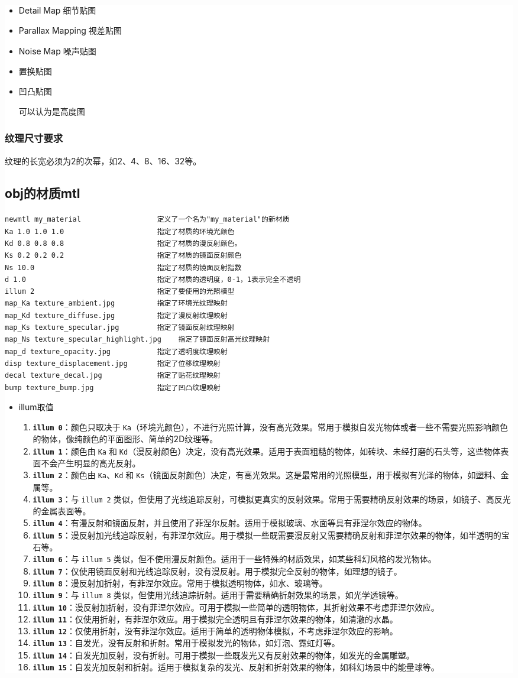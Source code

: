 * Detail Map 细节贴图

* Parallax Mapping 视差贴图

* Noise Map 噪声贴图

* 置换贴图

* 凹凸贴图 
  
  可以认为是高度图

### 纹理尺寸要求

纹理的长宽必须为2的次幂，如2、4、8、16、32等。

## obj的材质mtl

```mtl
newmtl my_material                  定义了一个名为"my_material"的新材质
Ka 1.0 1.0 1.0                      指定了材质的环境光颜色
Kd 0.8 0.8 0.8                      指定了材质的漫反射颜色。
Ks 0.2 0.2 0.2                      指定了材质的镜面反射颜色
Ns 10.0                             指定了材质的镜面反射指数
d 1.0                               指定了材质的透明度，0-1，1表示完全不透明
illum 2                             指定了要使用的光照模型
map_Ka texture_ambient.jpg          指定了环境光纹理映射
map_Kd texture_diffuse.jpg          指定了漫反射纹理映射
map_Ks texture_specular.jpg         指定了镜面反射纹理映射
map_Ns texture_specular_highlight.jpg    指定了镜面反射高光纹理映射
map_d texture_opacity.jpg           指定了透明度纹理映射
disp texture_displacement.jpg       指定了位移纹理映射
decal texture_decal.jpg             指定了贴花纹理映射
bump texture_bump.jpg               指定了凹凸纹理映射
```

* illum取值
  
  1. **`illum 0`**：颜色只取决于 `Ka`（环境光颜色），不进行光照计算，没有高光效果。常用于模拟自发光物体或者一些不需要光照影响颜色的物体，像纯颜色的平面图形、简单的2D纹理等。
  2. **`illum 1`**：颜色由 `Ka` 和 `Kd`（漫反射颜色）决定，没有高光效果。适用于表面粗糙的物体，如砖块、未经打磨的石头等，这些物体表面不会产生明显的高光反射。
  3. **`illum 2`**：颜色由 `Ka`、`Kd` 和 `Ks`（镜面反射颜色）决定，有高光效果。这是最常用的光照模型，用于模拟有光泽的物体，如塑料、金属等。
  4. **`illum 3`**：与 `illum 2` 类似，但使用了光线追踪反射，可模拟更真实的反射效果。常用于需要精确反射效果的场景，如镜子、高反光的金属表面等。
  5. **`illum 4`**：有漫反射和镜面反射，并且使用了菲涅尔反射。适用于模拟玻璃、水面等具有菲涅尔效应的物体。
  6. **`illum 5`**：漫反射加光线追踪反射，有菲涅尔效应。用于模拟一些既需要漫反射又需要精确反射和菲涅尔效果的物体，如半透明的宝石等。
  7. **`illum 6`**：与 `illum 5` 类似，但不使用漫反射颜色。适用于一些特殊的材质效果，如某些科幻风格的发光物体。
  8. **`illum 7`**：仅使用镜面反射和光线追踪反射，没有漫反射。用于模拟完全反射的物体，如理想的镜子。
  9. **`illum 8`**：漫反射加折射，有菲涅尔效应。常用于模拟透明物体，如水、玻璃等。
  10. **`illum 9`**：与 `illum 8` 类似，但使用光线追踪折射。适用于需要精确折射效果的场景，如光学透镜等。
  11. **`illum 10`**：漫反射加折射，没有菲涅尔效应。可用于模拟一些简单的透明物体，其折射效果不考虑菲涅尔效应。
  12. **`illum 11`**：仅使用折射，有菲涅尔效应。用于模拟完全透明且有菲涅尔效果的物体，如清澈的水晶。
  13. **`illum 12`**：仅使用折射，没有菲涅尔效应。适用于简单的透明物体模拟，不考虑菲涅尔效应的影响。
  14. **`illum 13`**：自发光，没有反射和折射。常用于模拟发光的物体，如灯泡、霓虹灯等。
  15. **`illum 14`**：自发光加反射，没有折射。可用于模拟一些既发光又有反射效果的物体，如发光的金属雕塑。
  16. **`illum 15`**：自发光加反射和折射。适用于模拟复杂的发光、反射和折射效果的物体，如科幻场景中的能量球等。
